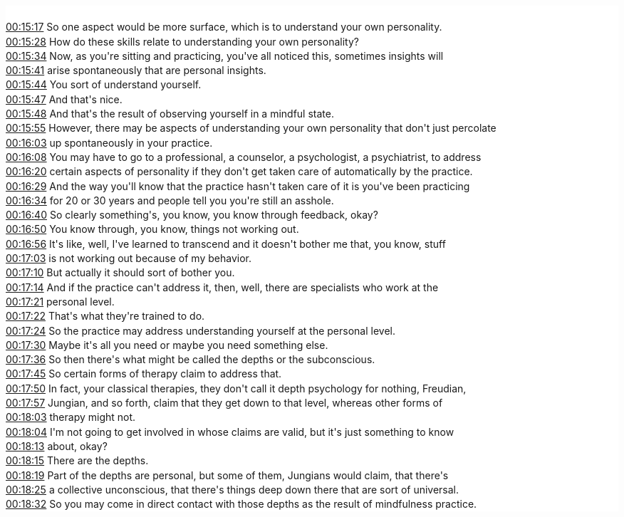 <br>[00:15:17](https://www.youtube.com/watch?v=NIQsQwls-fo&t=917)   So one aspect would be more surface, which is to understand your own personality. 
<br>[00:15:28](https://www.youtube.com/watch?v=NIQsQwls-fo&t=928)   How do these skills relate to understanding your own personality? 
<br>[00:15:34](https://www.youtube.com/watch?v=NIQsQwls-fo&t=934)   Now, as you're sitting and practicing, you've all noticed this, sometimes insights will 
<br>[00:15:41](https://www.youtube.com/watch?v=NIQsQwls-fo&t=941)   arise spontaneously that are personal insights. 
<br>[00:15:44](https://www.youtube.com/watch?v=NIQsQwls-fo&t=944)   You sort of understand yourself. 
<br>[00:15:47](https://www.youtube.com/watch?v=NIQsQwls-fo&t=947)   And that's nice. 
<br>[00:15:48](https://www.youtube.com/watch?v=NIQsQwls-fo&t=948)   And that's the result of observing yourself in a mindful state. 
<br>[00:15:55](https://www.youtube.com/watch?v=NIQsQwls-fo&t=955)   However, there may be aspects of understanding your own personality that don't just percolate 
<br>[00:16:03](https://www.youtube.com/watch?v=NIQsQwls-fo&t=963)   up spontaneously in your practice. 
<br>[00:16:08](https://www.youtube.com/watch?v=NIQsQwls-fo&t=968)   You may have to go to a professional, a counselor, a psychologist, a psychiatrist, to address 
<br>[00:16:20](https://www.youtube.com/watch?v=NIQsQwls-fo&t=980)   certain aspects of personality if they don't get taken care of automatically by the practice. 
<br>[00:16:29](https://www.youtube.com/watch?v=NIQsQwls-fo&t=989)   And the way you'll know that the practice hasn't taken care of it is you've been practicing 
<br>[00:16:34](https://www.youtube.com/watch?v=NIQsQwls-fo&t=994)   for 20 or 30 years and people tell you you're still an asshole. 
<br>[00:16:40](https://www.youtube.com/watch?v=NIQsQwls-fo&t=1000)   So clearly something's, you know, you know through feedback, okay? 
<br>[00:16:50](https://www.youtube.com/watch?v=NIQsQwls-fo&t=1010)   You know through, you know, things not working out. 
<br>[00:16:56](https://www.youtube.com/watch?v=NIQsQwls-fo&t=1016)   It's like, well, I've learned to transcend and it doesn't bother me that, you know, stuff 
<br>[00:17:03](https://www.youtube.com/watch?v=NIQsQwls-fo&t=1023)   is not working out because of my behavior. 
<br>[00:17:10](https://www.youtube.com/watch?v=NIQsQwls-fo&t=1030)   But actually it should sort of bother you. 
<br>[00:17:14](https://www.youtube.com/watch?v=NIQsQwls-fo&t=1034)   And if the practice can't address it, then, well, there are specialists who work at the 
<br>[00:17:21](https://www.youtube.com/watch?v=NIQsQwls-fo&t=1041)   personal level. 
<br>[00:17:22](https://www.youtube.com/watch?v=NIQsQwls-fo&t=1042)   That's what they're trained to do. 
<br>[00:17:24](https://www.youtube.com/watch?v=NIQsQwls-fo&t=1044)   So the practice may address understanding yourself at the personal level. 
<br>[00:17:30](https://www.youtube.com/watch?v=NIQsQwls-fo&t=1050)   Maybe it's all you need or maybe you need something else. 
<br>[00:17:36](https://www.youtube.com/watch?v=NIQsQwls-fo&t=1056)   So then there's what might be called the depths or the subconscious. 
<br>[00:17:45](https://www.youtube.com/watch?v=NIQsQwls-fo&t=1065)   So certain forms of therapy claim to address that. 
<br>[00:17:50](https://www.youtube.com/watch?v=NIQsQwls-fo&t=1070)   In fact, your classical therapies, they don't call it depth psychology for nothing, Freudian, 
<br>[00:17:57](https://www.youtube.com/watch?v=NIQsQwls-fo&t=1077)   Jungian, and so forth, claim that they get down to that level, whereas other forms of 
<br>[00:18:03](https://www.youtube.com/watch?v=NIQsQwls-fo&t=1083)   therapy might not. 
<br>[00:18:04](https://www.youtube.com/watch?v=NIQsQwls-fo&t=1084)   I'm not going to get involved in whose claims are valid, but it's just something to know 
<br>[00:18:13](https://www.youtube.com/watch?v=NIQsQwls-fo&t=1093)   about, okay? 
<br>[00:18:15](https://www.youtube.com/watch?v=NIQsQwls-fo&t=1095)   There are the depths. 
<br>[00:18:19](https://www.youtube.com/watch?v=NIQsQwls-fo&t=1099)   Part of the depths are personal, but some of them, Jungians would claim, that there's 
<br>[00:18:25](https://www.youtube.com/watch?v=NIQsQwls-fo&t=1105)   a collective unconscious, that there's things deep down there that are sort of universal. 
<br>[00:18:32](https://www.youtube.com/watch?v=NIQsQwls-fo&t=1112)   So you may come in direct contact with those depths as the result of mindfulness practice. 
